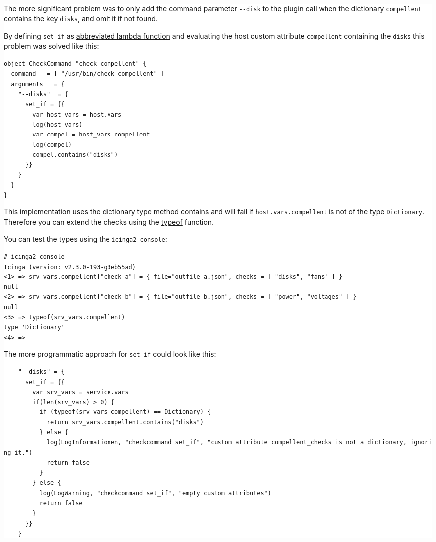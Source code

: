 The more significant problem was to only add the command parameter `--disk` to the plugin call
when the dictionary `compellent` contains the key `disks`, and omit it if not found.

By defining `set_if` as [abbreviated lambda function](17-language-reference.md#nullary-lambdas)
and evaluating the host custom attribute `compellent` containing the `disks` this problem was
solved like this:

    object CheckCommand "check_compellent" {
      command   = [ "/usr/bin/check_compellent" ]
      arguments   = {
        "--disks"  = {
          set_if = {{
            var host_vars = host.vars
            log(host_vars)
            var compel = host_vars.compellent
            log(compel)
            compel.contains("disks")
          }}
        }
      }
    }

This implementation uses the dictionary type method [contains](18-library-reference.md#dictionary-contains)
and will fail if `host.vars.compellent` is not of the type `Dictionary`.
Therefore you can extend the checks using the [typeof](17-language-reference.md#types) function.

You can test the types using the `icinga2 console`:

    # icinga2 console
    Icinga (version: v2.3.0-193-g3eb55ad)
    <1> => srv_vars.compellent["check_a"] = { file="outfile_a.json", checks = [ "disks", "fans" ] }
    null
    <2> => srv_vars.compellent["check_b"] = { file="outfile_b.json", checks = [ "power", "voltages" ] }
    null
    <3> => typeof(srv_vars.compellent)
    type 'Dictionary'
    <4> =>

The more programmatic approach for `set_if` could look like this:

        "--disks" = {
          set_if = {{
            var srv_vars = service.vars
            if(len(srv_vars) > 0) {
              if (typeof(srv_vars.compellent) == Dictionary) {
                return srv_vars.compellent.contains("disks")
              } else {
                log(LogInformationen, "checkcommand set_if", "custom attribute compellent_checks is not a dictionary, ignoring it.")
                return false
              }
            } else {
              log(LogWarning, "checkcommand set_if", "empty custom attributes")
              return false
            }
          }}
        }
